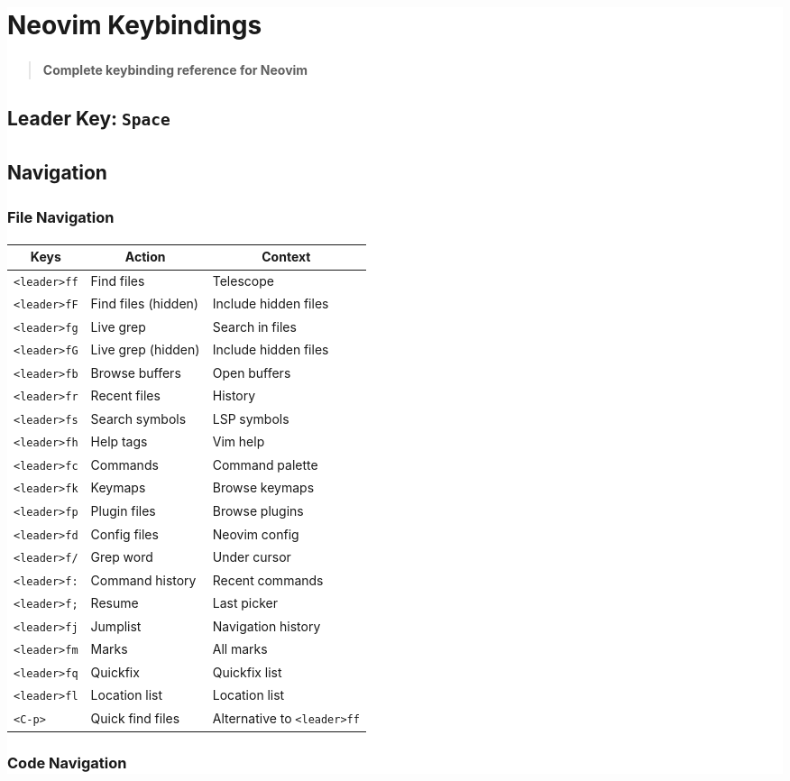 # Neovim Keybindings

> **Complete keybinding reference for Neovim**

## Leader Key: `Space`

## Navigation

### File Navigation

| Keys         | Action              | Context                     |
| ------------ | ------------------- | --------------------------- |
| `<leader>ff` | Find files          | Telescope                   |
| `<leader>fF` | Find files (hidden) | Include hidden files        |
| `<leader>fg` | Live grep           | Search in files             |
| `<leader>fG` | Live grep (hidden)  | Include hidden files        |
| `<leader>fb` | Browse buffers      | Open buffers                |
| `<leader>fr` | Recent files        | History                     |
| `<leader>fs` | Search symbols      | LSP symbols                 |
| `<leader>fh` | Help tags           | Vim help                    |
| `<leader>fc` | Commands            | Command palette             |
| `<leader>fk` | Keymaps             | Browse keymaps              |
| `<leader>fp` | Plugin files        | Browse plugins              |
| `<leader>fd` | Config files        | Neovim config               |
| `<leader>f/` | Grep word           | Under cursor                |
| `<leader>f:` | Command history     | Recent commands             |
| `<leader>f;` | Resume              | Last picker                 |
| `<leader>fj` | Jumplist            | Navigation history          |
| `<leader>fm` | Marks               | All marks                   |
| `<leader>fq` | Quickfix            | Quickfix list               |
| `<leader>fl` | Location list       | Location list               |
| `<C-p>`      | Quick find files    | Alternative to `<leader>ff` |

### Code Navigation
